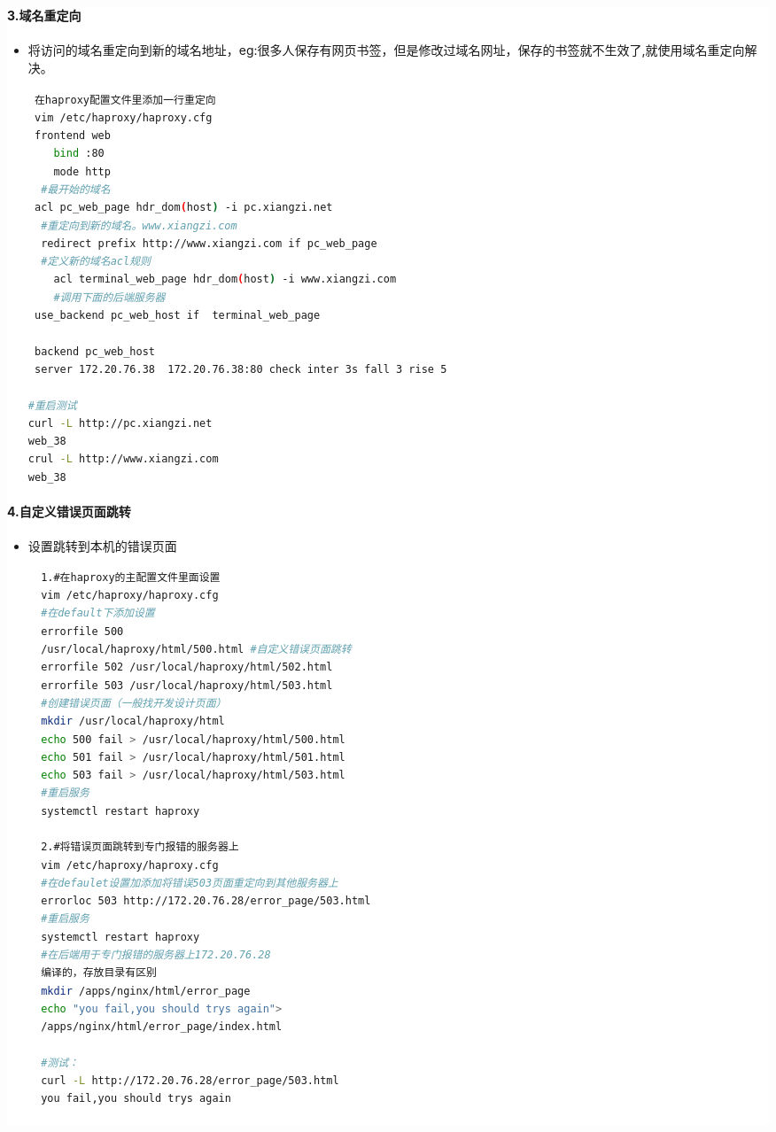 #### 3.域名重定向

- 将访问的域名重定向到新的域名地址，eg:很多人保存有网页书签，但是修改过域名网址，保存的书签就不生效了,就使用域名重定向解决。

  ```bash
   在haproxy配置文件里添加一行重定向
   vim /etc/haproxy/haproxy.cfg
   frontend web 
      bind :80 
      mode http
    #最开始的域名
   acl pc_web_page hdr_dom(host) -i pc.xiangzi.net
    #重定向到新的域名。www.xiangzi.com
    redirect prefix http://www.xiangzi.com if pc_web_page
    #定义新的域名acl规则
      acl terminal_web_page hdr_dom(host) -i www.xiangzi.com
      #调用下面的后端服务器
   use_backend pc_web_host if  terminal_web_page 
   
   backend pc_web_host
   server 172.20.76.38  172.20.76.38:80 check inter 3s fall 3 rise 5
  
  #重启测试
  curl -L http://pc.xiangzi.net
  web_38
  crul -L http://www.xiangzi.com
  web_38
  ```

#### 4.自定义错误页面跳转

- 设置跳转到本机的错误页面
  
  ```bash
    1.#在haproxy的主配置文件里面设置
    vim /etc/haproxy/haproxy.cfg
    #在default下添加设置
    errorfile 500
    /usr/local/haproxy/html/500.html #自定义错误页面跳转
    errorfile 502 /usr/local/haproxy/html/502.html
    errorfile 503 /usr/local/haproxy/html/503.html
    #创建错误页面（一般找开发设计页面）
    mkdir /usr/local/haproxy/html
    echo 500 fail > /usr/local/haproxy/html/500.html
    echo 501 fail > /usr/local/haproxy/html/501.html
    echo 503 fail > /usr/local/haproxy/html/503.html
    #重启服务
    systemctl restart haproxy
    
    2.#将错误页面跳转到专门报错的服务器上
    vim /etc/haproxy/haproxy.cfg
    #在defaulet设置加添加将错误503页面重定向到其他服务器上
    errorloc 503 http://172.20.76.28/error_page/503.html
    #重启服务
    systemctl restart haproxy
    #在后端用于专门报错的服务器上172.20.76.28
    编译的，存放目录有区别
    mkdir /apps/nginx/html/error_page
    echo "you fail,you should trys again">
    /apps/nginx/html/error_page/index.html
    
    #测试：
    curl -L http://172.20.76.28/error_page/503.html
    you fail,you should trys again
    
  ```